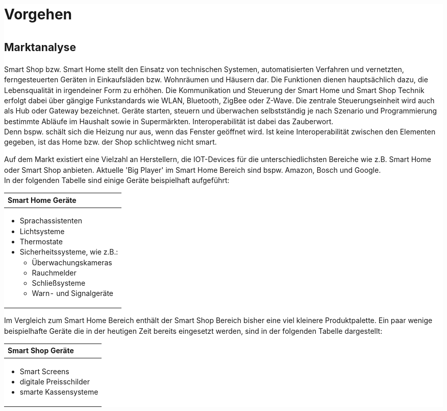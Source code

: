 # Vorgehen

## Marktanalyse

Smart Shop bzw. Smart Home stellt den Einsatz von technischen Systemen, automatisierten Verfahren und vernetzten, ferngesteuerten Geräten in Einkaufsläden bzw. Wohnräumen und Häusern dar. Die Funktionen dienen hauptsächlich dazu, die Lebensqualität in irgendeiner Form zu erhöhen. Die Kommunikation und Steuerung der Smart Home und Smart Shop Technik erfolgt dabei über gängige Funkstandards wie WLAN, Bluetooth, ZigBee oder Z-Wave. Die zentrale Steuerungseinheit wird auch als Hub oder Gateway bezeichnet. Geräte starten, steuern und überwachen selbstständig je nach Szenario und Programmierung bestimmte Abläufe im Haushalt sowie in Supermärkten. Interoperabilität ist dabei das Zauberwort.   
Denn bspw. schält sich die Heizung nur aus, wenn das Fenster geöffnet wird. Ist keine Interoperabilität zwischen den Elementen gegeben, ist das Home bzw. der Shop schlichtweg nicht smart. 

Auf dem Markt existiert eine Vielzahl an Herstellern, die IOT-Devices für die unterschiedlichsten Bereiche wie z.B. Smart Home oder Smart Shop anbieten. Aktuelle 'Big Player' im Smart Home Bereich sind bspw. Amazon, Bosch und Google.   
In der folgenden Tabelle sind einige Geräte beispielhaft aufgeführt:

<table>
  <thead>
    <tr>
      <th style="text-align:left">Smart Home Geräte</th>
    </tr>
  </thead>
  <tbody>
    <tr>
      <td style="text-align:left">
        <ul>
          <li>Sprachassistenten</li>
          <li>Lichtsysteme</li>
          <li>Thermostate</li>
          <li>Sicherheitssysteme, wie z.B.:
            <ul>
              <li>Überwachungskameras</li>
              <li>Rauchmelder</li>
              <li>Schließsysteme</li>
              <li>Warn- und Signalgeräte</li>
            </ul>
          </li>
        </ul>
      </td>
    </tr>
  </tbody>
</table>Im Vergleich zum Smart Home Bereich enthält der Smart Shop Bereich bisher eine viel kleinere Produktpalette. Ein paar wenige beispielhafte Geräte die in der heutigen Zeit bereits eingesetzt werden, sind in der folgenden Tabelle dargestellt:

<table>
  <thead>
    <tr>
      <th style="text-align:left">Smart Shop Geräte</th>
    </tr>
  </thead>
  <tbody>
    <tr>
      <td style="text-align:left">
        <ul>
          <li>Smart Screens</li>
          <li>digitale Preisschilder</li>
          <li>smarte Kassensysteme</li>
        </ul>
      </td>